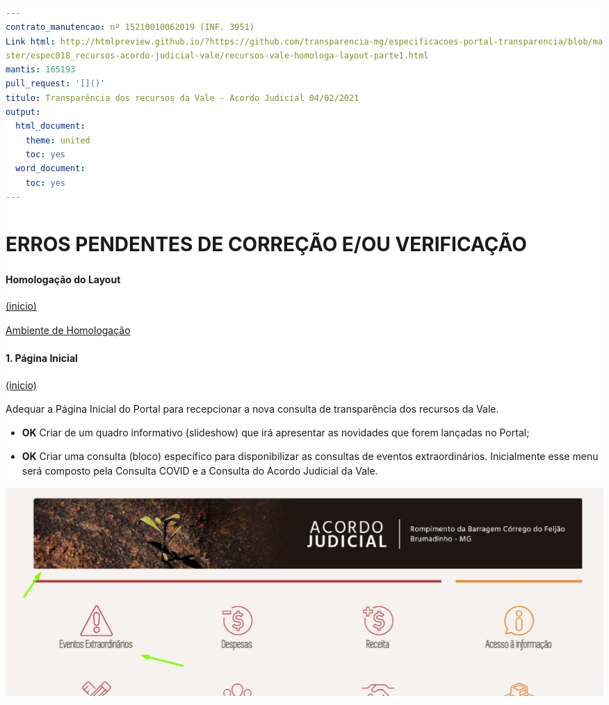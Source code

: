 ```yaml
---
contrato_manutencao: nº 15210010062019 (INF. 3951)
Link html: http://htmlpreview.github.io/?https://github.com/transparencia-mg/especificacoes-portal-transparencia/blob/master/espec018_recursos-acordo-judicial-vale/recursos-vale-homologa-layout-parte1.html
mantis: 165193
pull_request: '[]()'
titulo: Transparência dos recursos da Vale - Acordo Judicial 04/02/2021
output:
  html_document:
    theme: united
    toc: yes
  word_document:
    toc: yes
---
```


# **ERROS PENDENTES DE CORREÇÃO E/OU VERIFICAÇÃO**


#### Homologação do Layout
<a href="#top">(inicio)</a>

[Ambiente de Homologação](https://age7-novo.homologacao.prodemge.gov.br/)

#### 1. Página Inicial
<a href="#top">(inicio)</a>

Adequar a Página Inicial do Portal para recepcionar a nova consulta de transparência dos recursos da Vale.

<div class="alert alert-success">

- **OK** Criar de um quadro informativo (slideshow) que irá apresentar as novidades que forem lançadas no Portal;

- **OK** Criar uma consulta (bloco) específico para disponibilizar as consultas de eventos extraordinários. Inicialmente esse menu será composto pela Consulta COVID e a Consulta do Acordo Judicial da Vale.

![](static/imagens/homologacao/layout-homologa-pagina-inicial.png)
